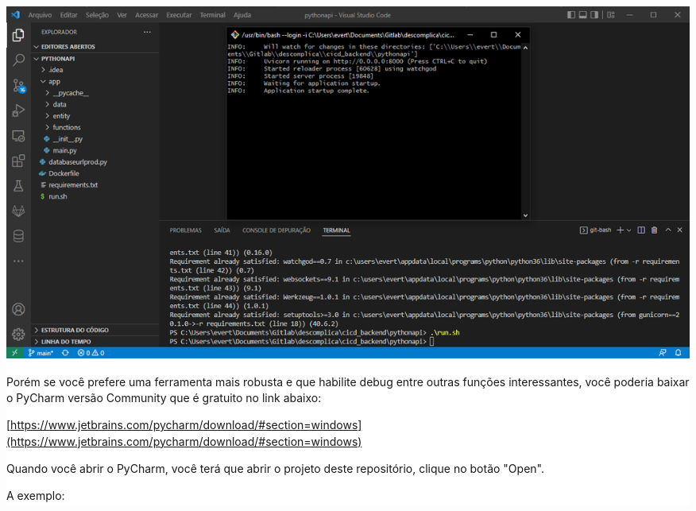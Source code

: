 ![Visual Studio Code terminal run.sh](./imagens/imagem68.png "imagem68")

Porém se você prefere uma ferramenta mais robusta e que habilite debug entre outras funções interessantes, você poderia baixar o PyCharm versão Community que é gratuito no link abaixo:

[https://www.jetbrains.com/pycharm/download/#section=windows](https://www.jetbrains.com/pycharm/download/#section=windows)

Quando você abrir o PyCharm, você terá que abrir o projeto deste repositório, clique no botão "Open".

A exemplo:
